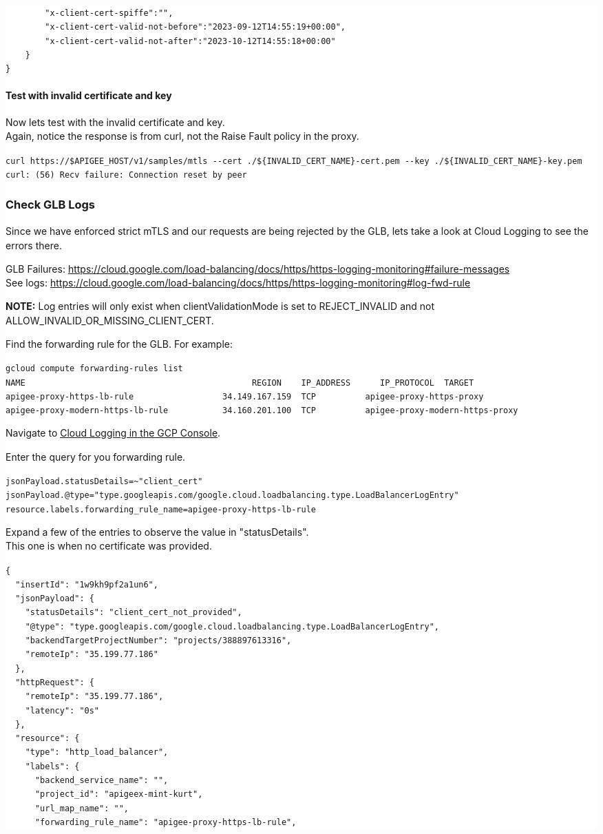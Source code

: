 ```
        "x-client-cert-spiffe":"",
        "x-client-cert-valid-not-before":"2023-09-12T14:55:19+00:00",
        "x-client-cert-valid-not-after":"2023-10-12T14:55:18+00:00"
    }
}
```

#### Test with invalid certificate and key
Now lets test with the invalid certificate and key.\
Again, notice the response is from curl, not the Raise Fault policy in the proxy.

```
curl https://$APIGEE_HOST/v1/samples/mtls --cert ./${INVALID_CERT_NAME}-cert.pem --key ./${INVALID_CERT_NAME}-key.pem
curl: (56) Recv failure: Connection reset by peer
```

### Check GLB Logs
Since we have enforced strict mTLS and our requests are being rejected by the GLB, lets take a look at Cloud Logging to see the errors there.

GLB Failures: https://cloud.google.com/load-balancing/docs/https/https-logging-monitoring#failure-messages \
See logs: https://cloud.google.com/load-balancing/docs/https/https-logging-monitoring#log-fwd-rule

**NOTE:** Log entries will only exist when clientValidationMode is set to REJECT_INVALID and not ALLOW_INVALID_OR_MISSING_CLIENT_CERT.

Find the forwarding rule for the GLB. For example:
```
gcloud compute forwarding-rules list 
NAME                                              REGION    IP_ADDRESS      IP_PROTOCOL  TARGET
apigee-proxy-https-lb-rule                  34.149.167.159  TCP          apigee-proxy-https-proxy
apigee-proxy-modern-https-lb-rule           34.160.201.100  TCP          apigee-proxy-modern-https-proxy
```

Navigate to [Cloud Logging in the GCP Console](https://pantheon.corp.google.com/logs/query). 

Enter the query for you forwarding rule.
```
jsonPayload.statusDetails=~"client_cert"
jsonPayload.@type="type.googleapis.com/google.cloud.loadbalancing.type.LoadBalancerLogEntry"
resource.labels.forwarding_rule_name=apigee-proxy-https-lb-rule
```
Expand a few of the entries to observe the value in "statusDetails".\
This one is when no certificate was provided.
```
{
  "insertId": "1w9kh9pf2a1un6",
  "jsonPayload": {
    "statusDetails": "client_cert_not_provided",
    "@type": "type.googleapis.com/google.cloud.loadbalancing.type.LoadBalancerLogEntry",
    "backendTargetProjectNumber": "projects/388897613316",
    "remoteIp": "35.199.77.186"
  },
  "httpRequest": {
    "remoteIp": "35.199.77.186",
    "latency": "0s"
  },
  "resource": {
    "type": "http_load_balancer",
    "labels": {
      "backend_service_name": "",
      "project_id": "apigeex-mint-kurt",
      "url_map_name": "",
      "forwarding_rule_name": "apigee-proxy-https-lb-rule",
```